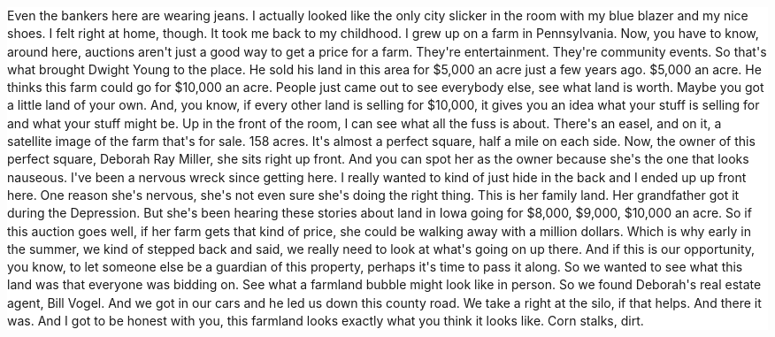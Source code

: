 Even the bankers here are wearing jeans.
I actually looked like the only city slicker
in the room with my blue blazer and my nice shoes.
I felt right at home, though.
It took me back to my childhood.
I grew up on a farm in Pennsylvania.
Now, you have to know, around here,
auctions aren't just a good way
to get a price for a farm.
They're entertainment.
They're community events.
So that's what brought Dwight Young to the place.
He sold his land in this area
for $5,000 an acre just a few years ago.
$5,000 an acre.
He thinks this farm could go for $10,000 an acre.
People just came out to see everybody else,
see what land is worth.
Maybe you got a little land of your own.
And, you know, if every other land is selling for $10,000,
it gives you an idea what your stuff is selling for
and what your stuff might be.
Up in the front of the room,
I can see what all the fuss is about.
There's an easel, and on it,
a satellite image of the farm that's for sale.
158 acres.
It's almost a perfect square, half a mile on each side.
Now, the owner of this perfect square,
Deborah Ray Miller,
she sits right up front.
And you can spot her as the owner
because she's the one that looks nauseous.
I've been a nervous wreck since getting here.
I really wanted to kind of just hide in the back
and I ended up up front here.
One reason she's nervous,
she's not even sure she's doing the right thing.
This is her family land.
Her grandfather got it during the Depression.
But she's been hearing these stories
about land in Iowa going for $8,000, $9,000,
$10,000 an acre.
So if this auction goes well,
if her farm gets that kind of price,
she could be walking away with a million dollars.
Which is why early in the summer,
we kind of stepped back and said,
we really need to look at what's going on up there.
And if this is our opportunity,
you know, to let someone else
be a guardian of this property,
perhaps it's time to pass it along.
So we wanted to see what this land was
that everyone was bidding on.
See what a farmland bubble might look like in person.
So we found Deborah's real estate agent, Bill Vogel.
And we got in our cars
and he led us down this county road.
We take a right at the silo, if that helps.
And there it was.
And I got to be honest with you,
this farmland looks exactly what you think it looks like.
Corn stalks, dirt.